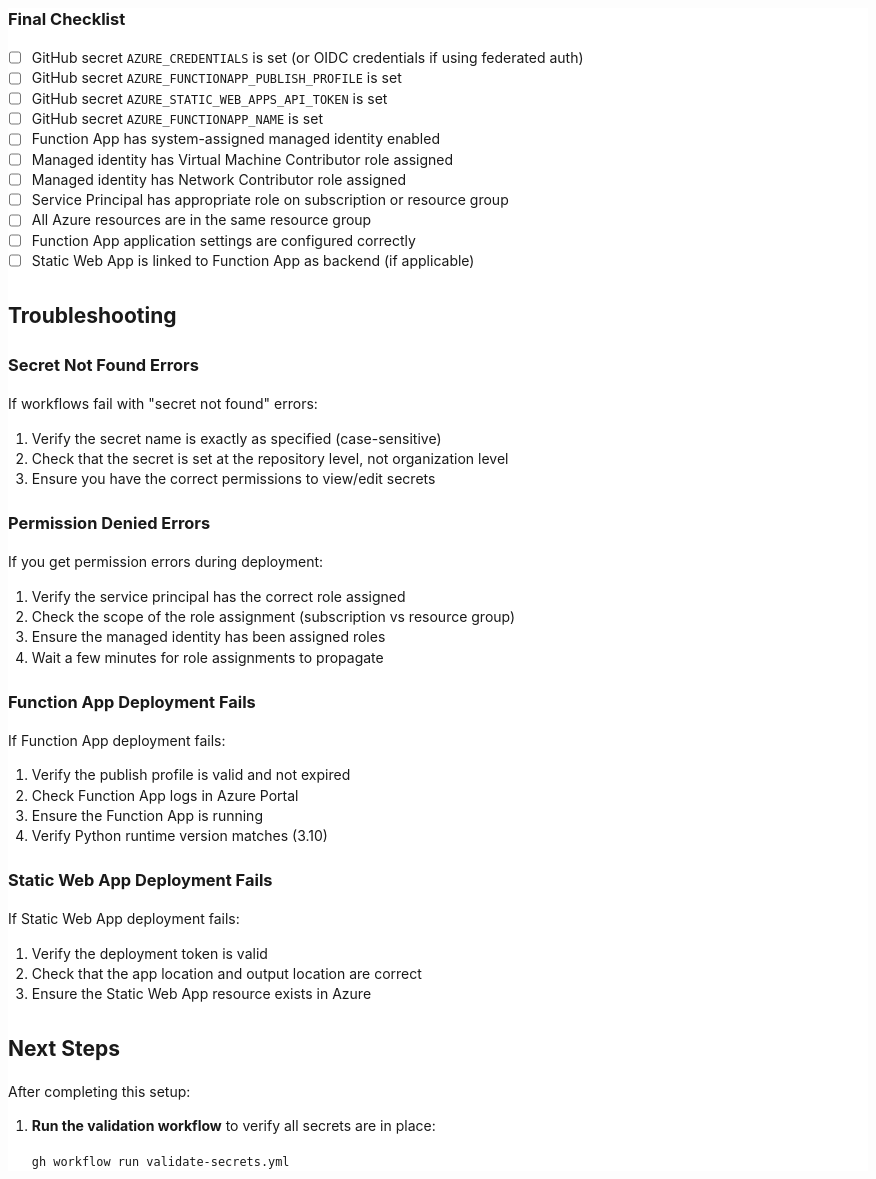 ### Final Checklist

- [ ] GitHub secret `AZURE_CREDENTIALS` is set (or OIDC credentials if using federated auth)
- [ ] GitHub secret `AZURE_FUNCTIONAPP_PUBLISH_PROFILE` is set
- [ ] GitHub secret `AZURE_STATIC_WEB_APPS_API_TOKEN` is set
- [ ] GitHub secret `AZURE_FUNCTIONAPP_NAME` is set
- [ ] Function App has system-assigned managed identity enabled
- [ ] Managed identity has Virtual Machine Contributor role assigned
- [ ] Managed identity has Network Contributor role assigned
- [ ] Service Principal has appropriate role on subscription or resource group
- [ ] All Azure resources are in the same resource group
- [ ] Function App application settings are configured correctly
- [ ] Static Web App is linked to Function App as backend (if applicable)

## Troubleshooting

### Secret Not Found Errors

If workflows fail with "secret not found" errors:
1. Verify the secret name is exactly as specified (case-sensitive)
2. Check that the secret is set at the repository level, not organization level
3. Ensure you have the correct permissions to view/edit secrets

### Permission Denied Errors

If you get permission errors during deployment:
1. Verify the service principal has the correct role assigned
2. Check the scope of the role assignment (subscription vs resource group)
3. Ensure the managed identity has been assigned roles
4. Wait a few minutes for role assignments to propagate

### Function App Deployment Fails

If Function App deployment fails:
1. Verify the publish profile is valid and not expired
2. Check Function App logs in Azure Portal
3. Ensure the Function App is running
4. Verify Python runtime version matches (3.10)

### Static Web App Deployment Fails

If Static Web App deployment fails:
1. Verify the deployment token is valid
2. Check that the app location and output location are correct
3. Ensure the Static Web App resource exists in Azure

## Next Steps

After completing this setup:

1. **Run the validation workflow** to verify all secrets are in place:
   ```bash
   gh workflow run validate-secrets.yml
   ```
